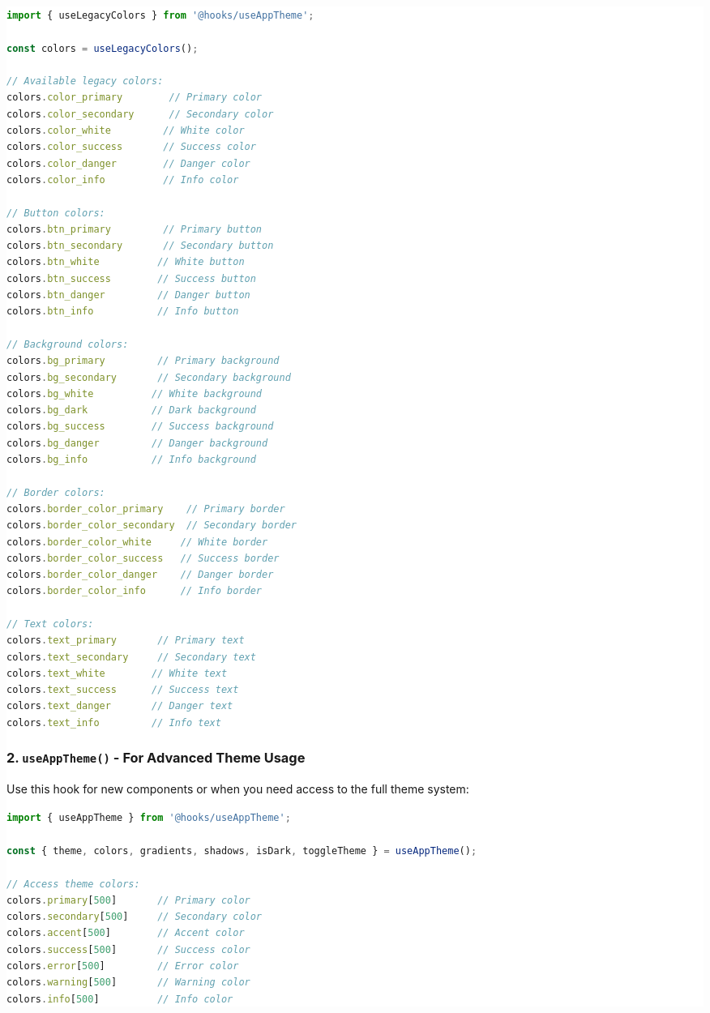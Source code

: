 ```typescript
import { useLegacyColors } from '@hooks/useAppTheme';

const colors = useLegacyColors();

// Available legacy colors:
colors.color_primary        // Primary color
colors.color_secondary      // Secondary color
colors.color_white         // White color
colors.color_success       // Success color
colors.color_danger        // Danger color
colors.color_info          // Info color

// Button colors:
colors.btn_primary         // Primary button
colors.btn_secondary       // Secondary button
colors.btn_white          // White button
colors.btn_success        // Success button
colors.btn_danger         // Danger button
colors.btn_info           // Info button

// Background colors:
colors.bg_primary         // Primary background
colors.bg_secondary       // Secondary background
colors.bg_white          // White background
colors.bg_dark           // Dark background
colors.bg_success        // Success background
colors.bg_danger         // Danger background
colors.bg_info           // Info background

// Border colors:
colors.border_color_primary    // Primary border
colors.border_color_secondary  // Secondary border
colors.border_color_white     // White border
colors.border_color_success   // Success border
colors.border_color_danger    // Danger border
colors.border_color_info      // Info border

// Text colors:
colors.text_primary       // Primary text
colors.text_secondary     // Secondary text
colors.text_white        // White text
colors.text_success      // Success text
colors.text_danger       // Danger text
colors.text_info         // Info text
```

### 2. `useAppTheme()` - For Advanced Theme Usage
Use this hook for new components or when you need access to the full theme system:

```typescript
import { useAppTheme } from '@hooks/useAppTheme';

const { theme, colors, gradients, shadows, isDark, toggleTheme } = useAppTheme();

// Access theme colors:
colors.primary[500]       // Primary color
colors.secondary[500]     // Secondary color
colors.accent[500]        // Accent color
colors.success[500]       // Success color
colors.error[500]         // Error color
colors.warning[500]       // Warning color
colors.info[500]          // Info color

```
